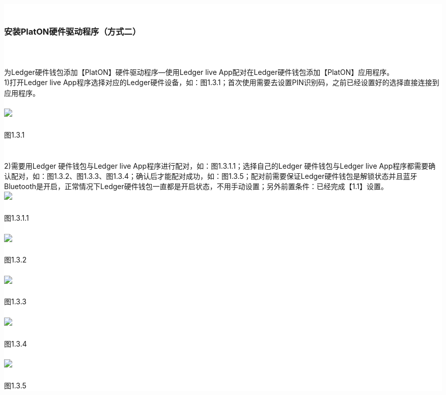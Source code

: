 <br />
</div>


### 安装PlatON硬件驱动程序（方式二）
<div>
<br />
<br />为Ledger硬件钱包添加【PlatON】硬件驱动程序—使用Ledger live App配对在Ledger硬件钱包添加【PlatON】应用程序。
<br />1)打开Ledger live App程序选择对应的Ledger硬件设备，如：图1.3.1；首次使用需要去设置PIN识别码，之前已经设置好的选择直接连接到应用程序。
<br />
<br />
<div>
<img src="/alaya-devdocs/img/zh-CN/Ledger/Figure1.3.1.png" width ="500" style={{zoom: '80%'}} />
</div>
<br /><div class="text" style={{width: "400px", textAlign: "center"}}>图1.3.1</div>

<br />
<br />2)需要用Ledger 硬件钱包与Ledger live App程序进行配对，如：图1.3.1.1；选择自己的Ledger 硬件钱包与Ledger live App程序都需要确认配对，如：图1.3.2、图1.3.3、图1.3.4；确认后才能配对成功，如：图1.3.5；配对前需要保证Ledger硬件钱包是解锁状态并且蓝牙Bluetooth是开启，正常情况下Ledger硬件钱包一直都是开启状态，不用手动设置；另外前置条件：已经完成【1.1】设置。
<br />
<div>
<img src="/alaya-devdocs/img/zh-CN/Ledger/Figure1.3.1.1.png" width ="500" style={{zoom: '80%'}} />
</div>
<br /><div class="text" style={{width: "400px", textAlign: "center"}}>图1.3.1.1</div>

<br />
<div>
<img src="/alaya-devdocs/img/zh-CN/Ledger/Figure1.3.2.png" width ="500" style={{zoom: '80%'}} />
</div>
<br /><div class="text" style={{width: "400px", textAlign: "center"}}>图1.3.2</div>

<br />
<div>
<img src="/alaya-devdocs/img/zh-CN/Ledger/Figure1.3.3.png" width ="500" style={{zoom: '80%'}} />
</div>
<br /><div class="text" style={{width: "400px", textAlign: "center"}}>图1.3.3</div>

<br />
<div>
<img src="/alaya-devdocs/img/zh-CN/Ledger/Figure1.3.4.png" width ="500" style={{zoom: '80%'}} />
</div>
<br /><div class="text" style={{width: "400px", textAlign: "center"}}>图1.3.4</div>

<br />
<div>
<img src="/alaya-devdocs/img/zh-CN/Ledger/Figure1.3.5.png" width ="500" style={{zoom: '80%'}} />
</div>
<br /><div class="text" style={{width: "400px", textAlign: "center"}}>图1.3.5</div>

